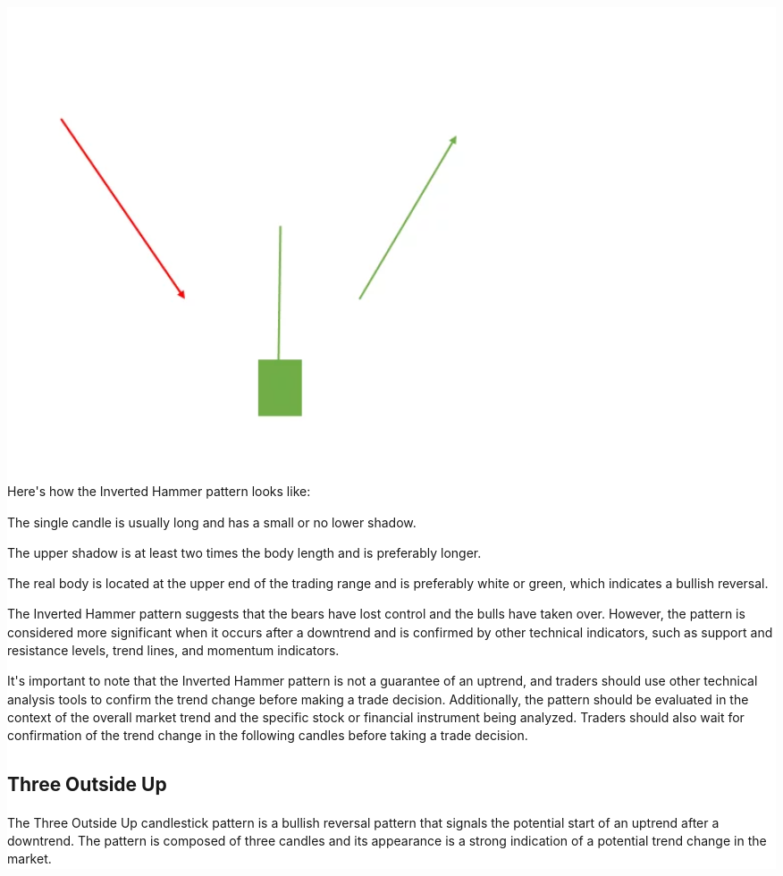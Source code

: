 ![Alt text](images/invertedhammer.png)

Here's how the Inverted Hammer pattern looks like:

The single candle is usually long and has a small or no lower shadow.

The upper shadow is at least two times the body length and is preferably longer.

The real body is located at the upper end of the trading range and is preferably white or green, which indicates a bullish reversal.

The Inverted Hammer pattern suggests that the bears have lost control and the bulls have taken over. However, the pattern is considered more significant when it occurs after a downtrend and is confirmed by other technical indicators, such as support and resistance levels, trend lines, and momentum indicators.

It's important to note that the Inverted Hammer pattern is not a guarantee of an uptrend, and traders should use other technical analysis tools to confirm the trend change before making a trade decision. Additionally, the pattern should be evaluated in the context of the overall market trend and the specific stock or financial instrument being analyzed. Traders should also wait for confirmation of the trend change in the following candles before taking a trade decision.

## Three Outside Up
The Three Outside Up candlestick pattern is a bullish reversal pattern that signals the potential start of an uptrend after a downtrend. The pattern is composed of three candles and its appearance is a strong indication of a potential trend change in the market.
